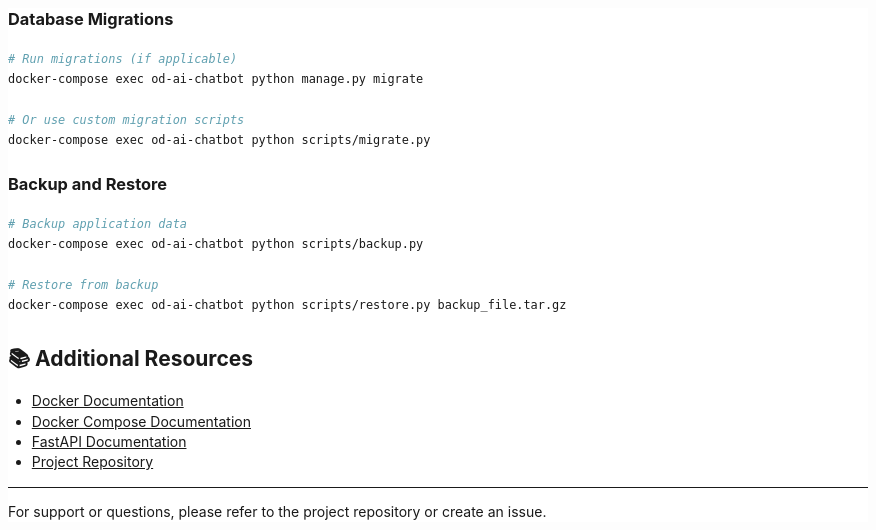 ### Database Migrations

```bash
# Run migrations (if applicable)
docker-compose exec od-ai-chatbot python manage.py migrate

# Or use custom migration scripts
docker-compose exec od-ai-chatbot python scripts/migrate.py
```

### Backup and Restore

```bash
# Backup application data
docker-compose exec od-ai-chatbot python scripts/backup.py

# Restore from backup
docker-compose exec od-ai-chatbot python scripts/restore.py backup_file.tar.gz
```

## 📚 Additional Resources

- [Docker Documentation](https://docs.docker.com/)
- [Docker Compose Documentation](https://docs.docker.com/compose/)
- [FastAPI Documentation](https://fastapi.tiangolo.com/)
- [Project Repository](https://github.com/Mithilesh2711/od-ai-chatbot.git)

---

For support or questions, please refer to the project repository or create an issue.
